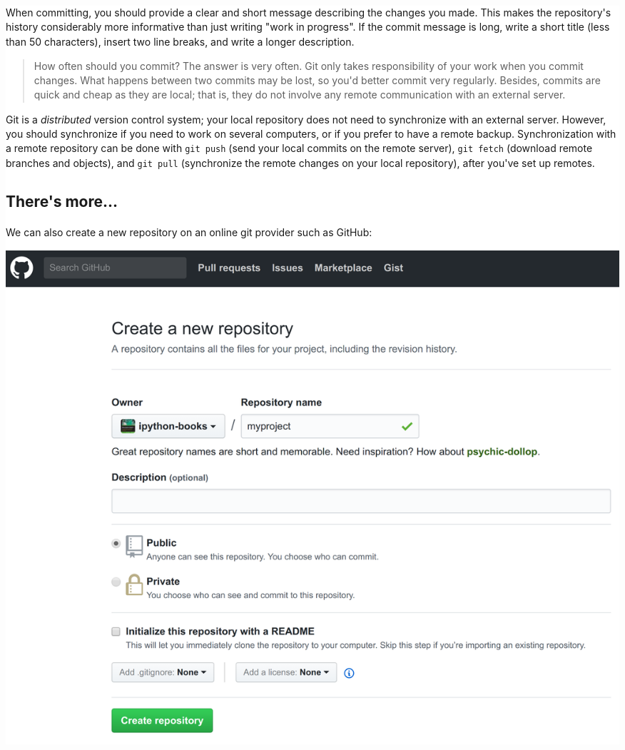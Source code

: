 When committing, you should provide a clear and short message describing the changes you made. This makes the repository's history considerably more informative than just writing "work in progress". If the commit message is long, write a short title (less than 50 characters), insert two line breaks, and write a longer description.

> How often should you commit? The answer is very often. Git only takes responsibility of your work when you commit changes. What happens between two commits may be lost, so you'd better commit very regularly. Besides, commits are quick and cheap as they are local; that is, they do not involve any remote communication with an external server.

Git is a *distributed* version control system; your local repository does not need to synchronize with an external server. However, you should synchronize if you need to work on several computers, or if you prefer to have a remote backup. Synchronization with a remote repository can be done with `git push` (send your local commits on the remote server), `git fetch` (download remote branches and objects), and `git pull` (synchronize the remote changes on your local repository), after you've set up remotes.

## There's more...

We can also create a new repository on an online git provider such as GitHub:

![New project on GitHub](images/github_new.png)
